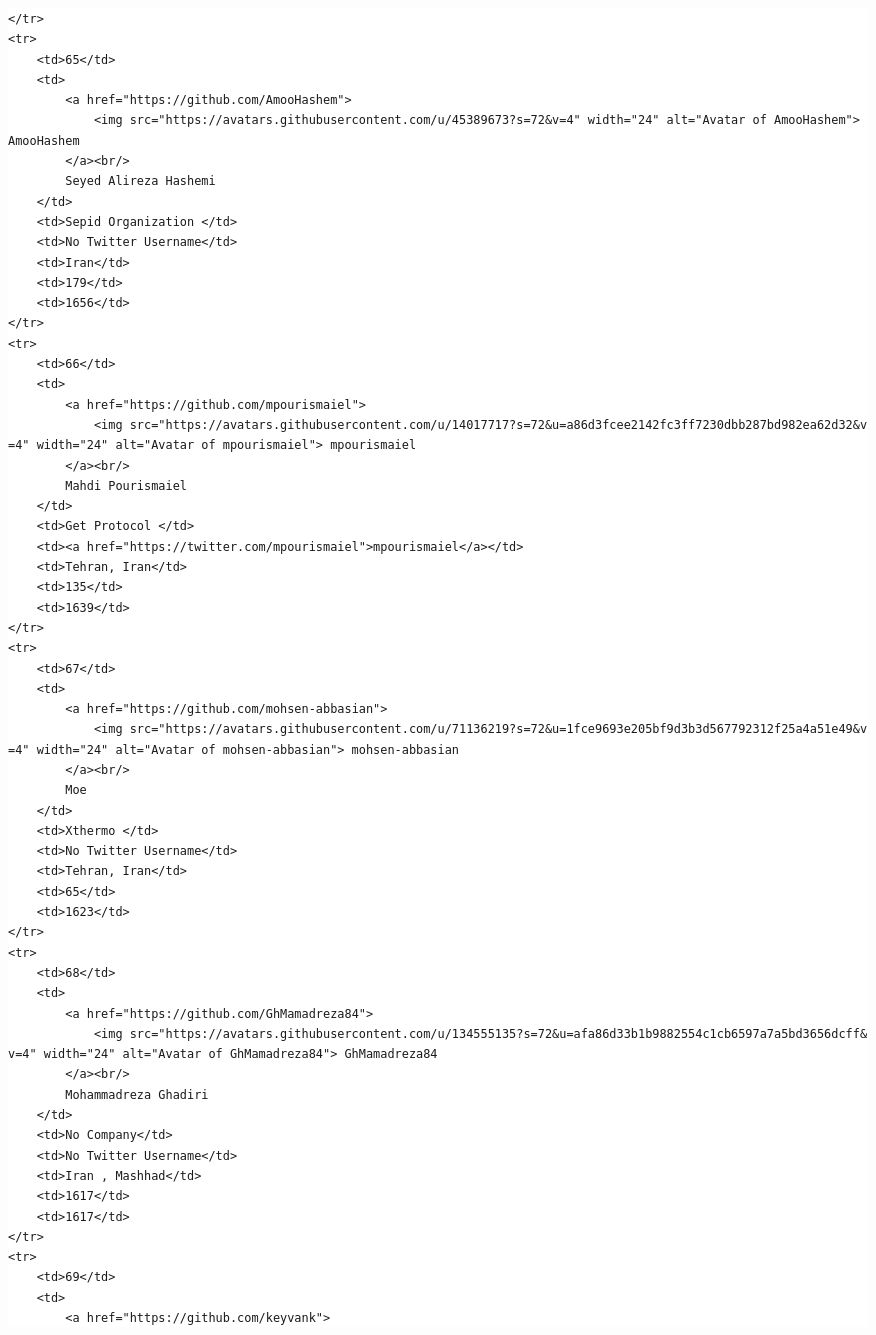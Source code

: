 	</tr>
	<tr>
		<td>65</td>
		<td>
			<a href="https://github.com/AmooHashem">
				<img src="https://avatars.githubusercontent.com/u/45389673?s=72&v=4" width="24" alt="Avatar of AmooHashem"> AmooHashem
			</a><br/>
			Seyed Alireza Hashemi
		</td>
		<td>Sepid Organization </td>
		<td>No Twitter Username</td>
		<td>Iran</td>
		<td>179</td>
		<td>1656</td>
	</tr>
	<tr>
		<td>66</td>
		<td>
			<a href="https://github.com/mpourismaiel">
				<img src="https://avatars.githubusercontent.com/u/14017717?s=72&u=a86d3fcee2142fc3ff7230dbb287bd982ea62d32&v=4" width="24" alt="Avatar of mpourismaiel"> mpourismaiel
			</a><br/>
			Mahdi Pourismaiel
		</td>
		<td>Get Protocol </td>
		<td><a href="https://twitter.com/mpourismaiel">mpourismaiel</a></td>
		<td>Tehran, Iran</td>
		<td>135</td>
		<td>1639</td>
	</tr>
	<tr>
		<td>67</td>
		<td>
			<a href="https://github.com/mohsen-abbasian">
				<img src="https://avatars.githubusercontent.com/u/71136219?s=72&u=1fce9693e205bf9d3b3d567792312f25a4a51e49&v=4" width="24" alt="Avatar of mohsen-abbasian"> mohsen-abbasian
			</a><br/>
			Moe
		</td>
		<td>Xthermo </td>
		<td>No Twitter Username</td>
		<td>Tehran, Iran</td>
		<td>65</td>
		<td>1623</td>
	</tr>
	<tr>
		<td>68</td>
		<td>
			<a href="https://github.com/GhMamadreza84">
				<img src="https://avatars.githubusercontent.com/u/134555135?s=72&u=afa86d33b1b9882554c1cb6597a7a5bd3656dcff&v=4" width="24" alt="Avatar of GhMamadreza84"> GhMamadreza84
			</a><br/>
			Mohammadreza Ghadiri
		</td>
		<td>No Company</td>
		<td>No Twitter Username</td>
		<td>Iran , Mashhad</td>
		<td>1617</td>
		<td>1617</td>
	</tr>
	<tr>
		<td>69</td>
		<td>
			<a href="https://github.com/keyvank">